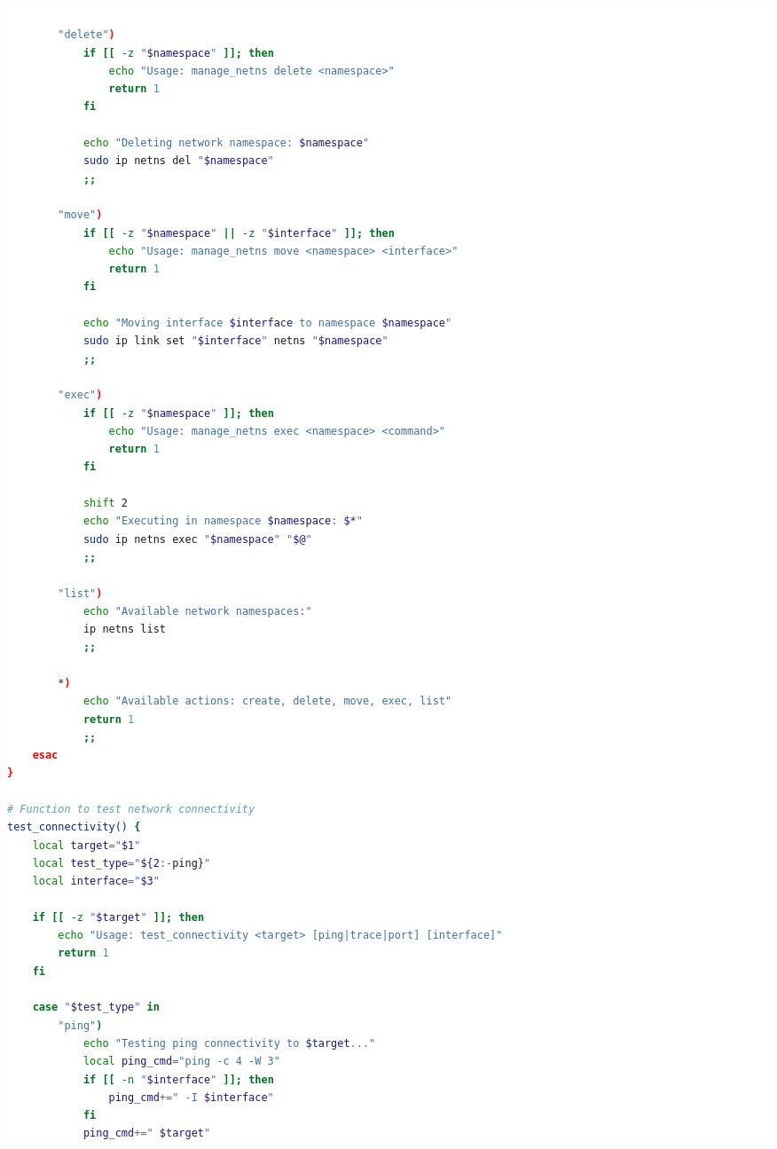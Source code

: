 ```bash
            
        "delete")
            if [[ -z "$namespace" ]]; then
                echo "Usage: manage_netns delete <namespace>"
                return 1
            fi
            
            echo "Deleting network namespace: $namespace"
            sudo ip netns del "$namespace"
            ;;
            
        "move")
            if [[ -z "$namespace" || -z "$interface" ]]; then
                echo "Usage: manage_netns move <namespace> <interface>"
                return 1
            fi
            
            echo "Moving interface $interface to namespace $namespace"
            sudo ip link set "$interface" netns "$namespace"
            ;;
            
        "exec")
            if [[ -z "$namespace" ]]; then
                echo "Usage: manage_netns exec <namespace> <command>"
                return 1
            fi
            
            shift 2
            echo "Executing in namespace $namespace: $*"
            sudo ip netns exec "$namespace" "$@"
            ;;
            
        "list")
            echo "Available network namespaces:"
            ip netns list
            ;;
            
        *)
            echo "Available actions: create, delete, move, exec, list"
            return 1
            ;;
    esac
}

# Function to test network connectivity
test_connectivity() {
    local target="$1"
    local test_type="${2:-ping}"
    local interface="$3"
    
    if [[ -z "$target" ]]; then
        echo "Usage: test_connectivity <target> [ping|trace|port] [interface]"
        return 1
    fi
    
    case "$test_type" in
        "ping")
            echo "Testing ping connectivity to $target..."
            local ping_cmd="ping -c 4 -W 3"
            if [[ -n "$interface" ]]; then
                ping_cmd+=" -I $interface"
            fi
            ping_cmd+=" $target"
```